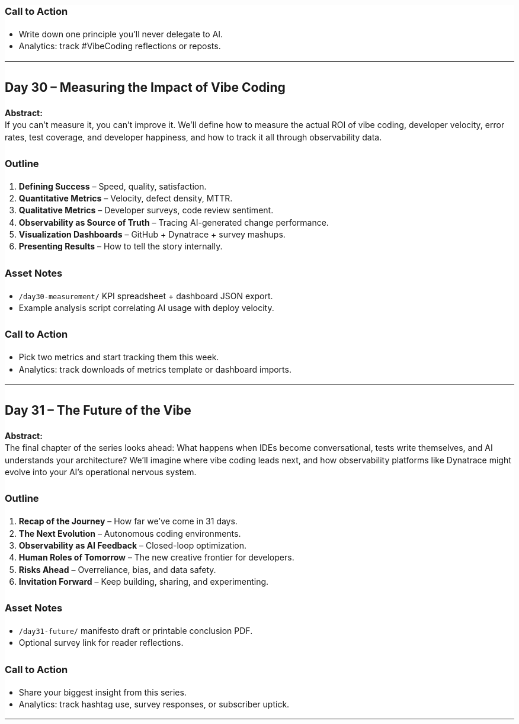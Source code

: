 ### Call to Action
- Write down one principle you’ll never delegate to AI.  
- Analytics: track #VibeCoding reflections or reposts.

---

## Day 30 – Measuring the Impact of Vibe Coding

**Abstract:**  
If you can’t measure it, you can’t improve it. We’ll define how to measure the actual ROI of vibe coding, developer velocity, error rates, test coverage, and developer happiness, and how to track it all through observability data.

### Outline
1. **Defining Success** – Speed, quality, satisfaction.  
2. **Quantitative Metrics** – Velocity, defect density, MTTR.  
3. **Qualitative Metrics** – Developer surveys, code review sentiment.  
4. **Observability as Source of Truth** – Tracing AI-generated change performance.  
5. **Visualization Dashboards** – GitHub + Dynatrace + survey mashups.  
6. **Presenting Results** – How to tell the story internally.

### Asset Notes
- `/day30-measurement/` KPI spreadsheet + dashboard JSON export.  
- Example analysis script correlating AI usage with deploy velocity.

### Call to Action
- Pick two metrics and start tracking them this week.  
- Analytics: track downloads of metrics template or dashboard imports.

---

## Day 31 – The Future of the Vibe

**Abstract:**  
The final chapter of the series looks ahead: What happens when IDEs become conversational, tests write themselves, and AI understands your architecture? We’ll imagine where vibe coding leads next, and how observability platforms like Dynatrace might evolve into your AI’s operational nervous system.

### Outline
1. **Recap of the Journey** – How far we’ve come in 31 days.  
2. **The Next Evolution** – Autonomous coding environments.  
3. **Observability as AI Feedback** – Closed-loop optimization.  
4. **Human Roles of Tomorrow** – The new creative frontier for developers.  
5. **Risks Ahead** – Overreliance, bias, and data safety.  
6. **Invitation Forward** – Keep building, sharing, and experimenting.

### Asset Notes
- `/day31-future/` manifesto draft or printable conclusion PDF.  
- Optional survey link for reader reflections.

### Call to Action
- Share your biggest insight from this series.  
- Analytics: track hashtag use, survey responses, or subscriber uptick.

---